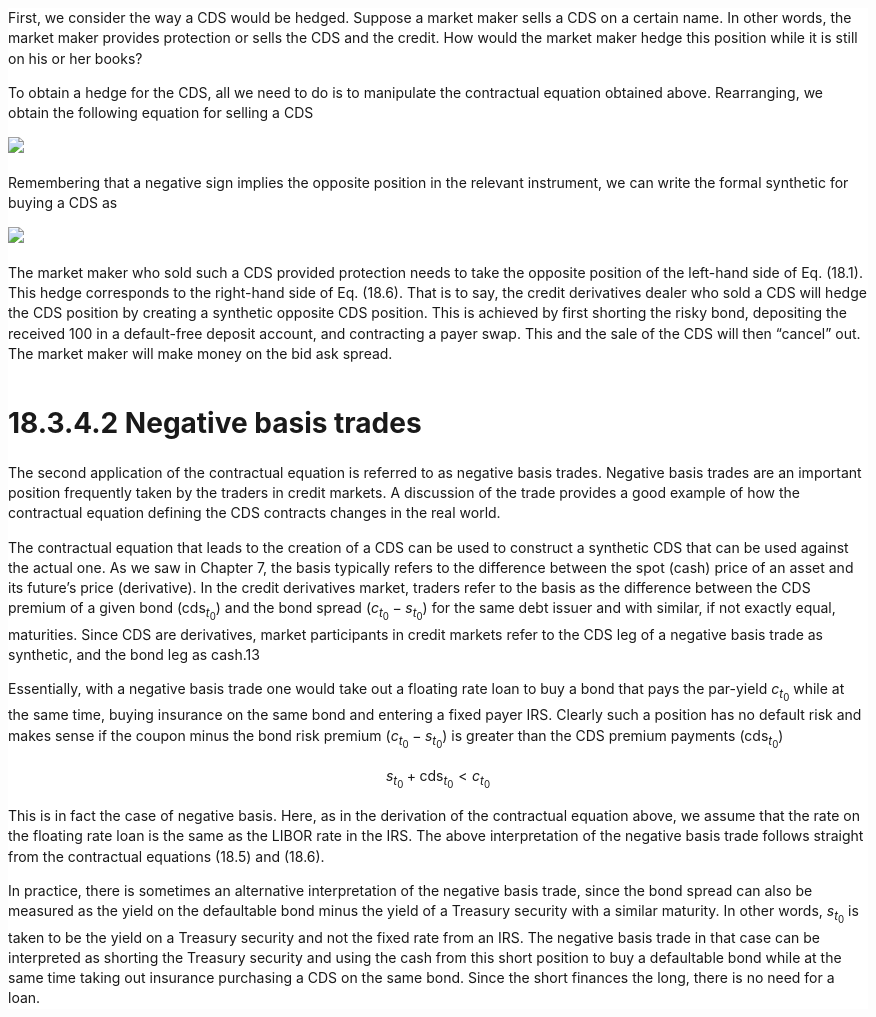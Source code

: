 First, we consider the way a CDS would be hedged. Suppose a market maker sells a CDS on a certain name. In other words, the market maker provides protection or sells the CDS and the credit. How would the market maker hedge this position while it is still on his or her books?  

To obtain a hedge for the CDS, all we need to do is to manipulate the contractual equation obtained above. Rearranging, we obtain the following equation for selling a CDS  

![](images/6dc90574bdbd5647931302c4a695b7ff99635ea2d03007339e1138e8e0a4687d.jpg)  

Remembering that a negative sign implies the opposite position in the relevant instrument, we can write the formal synthetic for buying a CDS as  

![](images/a9f59c65063149c4eb1c685ec1eba38c63d096e3e355d347895d984b46d5d2ea.jpg)  

The market maker who sold such a CDS provided protection needs to take the opposite position of the left-hand side of Eq. (18.1). This hedge corresponds to the right-hand side of Eq. (18.6). That is to say, the credit derivatives dealer who sold a CDS will hedge the CDS position by creating a synthetic opposite CDS position. This is achieved by first shorting the risky bond, depositing the received 100 in a default-free deposit account, and contracting a payer swap. This and the sale of the CDS will then “cancel” out. The market maker will make money on the bid ask spread.  

# 18.3.4.2 Negative basis trades  

The second application of the contractual equation is referred to as negative basis trades. Negative basis trades are an important position frequently taken by the traders in credit markets. A discussion of the trade provides a good example of how the contractual equation defining the CDS contracts changes in the real world.  

The contractual equation that leads to the creation of a CDS can be used to construct a synthetic CDS that can be used against the actual one. As we saw in Chapter 7, the basis typically refers to the difference between the spot (cash) price of an asset and its future’s price (derivative). In the credit derivatives market, traders refer to the basis as the difference between the CDS premium of a given bond $\left(\mathrm{cds}_{t_{0}}\right)$ and the bond spread $\left(c_{t_{0}}-s_{t_{0}}\right)$ for the same debt issuer and with similar, if not exactly equal, maturities. Since CDS are derivatives, market participants in credit markets refer to the CDS leg of a negative basis trade as synthetic, and the bond leg as cash.13  

Essentially, with a negative basis trade one would take out a floating rate loan to buy a bond that pays the par-yield $c_{t_{0}}$ while at the same time, buying insurance on the same bond and entering a fixed payer IRS. Clearly such a position has no default risk and makes sense if the coupon minus the bond risk premium $\left(c_{t_{0}}-s_{t_{0}}\right)$ is greater than the CDS premium payments $\left(\mathrm{cds}_{t_{0}}\right)$  

$$
s_{t_{0}}+{\mathrm{cds}}_{t_{0}}<c_{t_{0}}
$$  

This is in fact the case of negative basis. Here, as in the derivation of the contractual equation above, we assume that the rate on the floating rate loan is the same as the LIBOR rate in the IRS. The above interpretation of the negative basis trade follows straight from the contractual equations (18.5) and (18.6).  

In practice, there is sometimes an alternative interpretation of the negative basis trade, since the bond spread can also be measured as the yield on the defaultable bond minus the yield of a Treasury security with a similar maturity. In other words, $s_{t_{0}}$ is taken to be the yield on a Treasury security and not the fixed rate from an IRS. The negative basis trade in that case can be interpreted as shorting the Treasury security and using the cash from this short position to buy a defaultable bond while at the same time taking out insurance purchasing a CDS on the same bond. Since the short finances the long, there is no need for a loan.  
